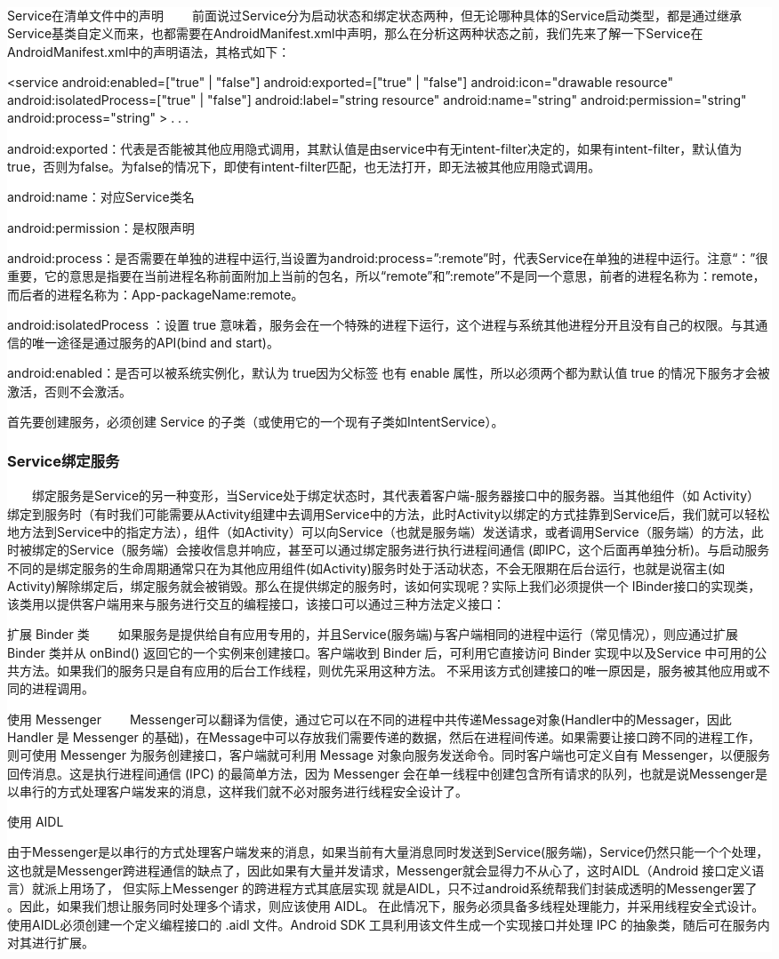 

Service在清单文件中的声明
  前面说过Service分为启动状态和绑定状态两种，但无论哪种具体的Service启动类型，都是通过继承Service基类自定义而来，也都需要在AndroidManifest.xml中声明，那么在分析这两种状态之前，我们先来了解一下Service在AndroidManifest.xml中的声明语法，其格式如下：

<service android:enabled=["true" | "false"]
    android:exported=["true" | "false"]
    android:icon="drawable resource"
    android:isolatedProcess=["true" | "false"]
    android:label="string resource"
    android:name="string"
    android:permission="string"
    android:process="string" >
    . . .
</service>

android:exported：代表是否能被其他应用隐式调用，其默认值是由service中有无intent-filter决定的，如果有intent-filter，默认值为true，否则为false。为false的情况下，即使有intent-filter匹配，也无法打开，即无法被其他应用隐式调用。

android:name：对应Service类名

android:permission：是权限声明

android:process：是否需要在单独的进程中运行,当设置为android:process=”:remote”时，代表Service在单独的进程中运行。注意“：”很重要，它的意思是指要在当前进程名称前面附加上当前的包名，所以“remote”和”:remote”不是同一个意思，前者的进程名称为：remote，而后者的进程名称为：App-packageName:remote。

android:isolatedProcess ：设置 true 意味着，服务会在一个特殊的进程下运行，这个进程与系统其他进程分开且没有自己的权限。与其通信的唯一途径是通过服务的API(bind and start)。

android:enabled：是否可以被系统实例化，默认为 true因为父标签 也有 enable 属性，所以必须两个都为默认值 true 的情况下服务才会被激活，否则不会激活。 

首先要创建服务，必须创建 Service 的子类（或使用它的一个现有子类如IntentService）。

### Service绑定服务
  绑定服务是Service的另一种变形，当Service处于绑定状态时，其代表着客户端-服务器接口中的服务器。当其他组件（如 Activity）绑定到服务时（有时我们可能需要从Activity组建中去调用Service中的方法，此时Activity以绑定的方式挂靠到Service后，我们就可以轻松地方法到Service中的指定方法），组件（如Activity）可以向Service（也就是服务端）发送请求，或者调用Service（服务端）的方法，此时被绑定的Service（服务端）会接收信息并响应，甚至可以通过绑定服务进行执行进程间通信 (即IPC，这个后面再单独分析)。与启动服务不同的是绑定服务的生命周期通常只在为其他应用组件(如Activity)服务时处于活动状态，不会无限期在后台运行，也就是说宿主(如Activity)解除绑定后，绑定服务就会被销毁。那么在提供绑定的服务时，该如何实现呢？实际上我们必须提供一个 IBinder接口的实现类，该类用以提供客户端用来与服务进行交互的编程接口，该接口可以通过三种方法定义接口：

扩展 Binder 类 
  如果服务是提供给自有应用专用的，并且Service(服务端)与客户端相同的进程中运行（常见情况），则应通过扩展 Binder 类并从 onBind() 返回它的一个实例来创建接口。客户端收到 Binder 后，可利用它直接访问 Binder 实现中以及Service 中可用的公共方法。如果我们的服务只是自有应用的后台工作线程，则优先采用这种方法。 不采用该方式创建接口的唯一原因是，服务被其他应用或不同的进程调用。

使用 Messenger 
  Messenger可以翻译为信使，通过它可以在不同的进程中共传递Message对象(Handler中的Messager，因此 Handler 是 Messenger 的基础)，在Message中可以存放我们需要传递的数据，然后在进程间传递。如果需要让接口跨不同的进程工作，则可使用 Messenger 为服务创建接口，客户端就可利用 Message 对象向服务发送命令。同时客户端也可定义自有 Messenger，以便服务回传消息。这是执行进程间通信 (IPC) 的最简单方法，因为 Messenger 会在单一线程中创建包含所有请求的队列，也就是说Messenger是以串行的方式处理客户端发来的消息，这样我们就不必对服务进行线程安全设计了。

使用 AIDL 

由于Messenger是以串行的方式处理客户端发来的消息，如果当前有大量消息同时发送到Service(服务端)，Service仍然只能一个个处理，这也就是Messenger跨进程通信的缺点了，因此如果有大量并发请求，Messenger就会显得力不从心了，这时AIDL（Android 接口定义语言）就派上用场了， 但实际上Messenger 的跨进程方式其底层实现 就是AIDL，只不过android系统帮我们封装成透明的Messenger罢了 。因此，如果我们想让服务同时处理多个请求，则应该使用 AIDL。 在此情况下，服务必须具备多线程处理能力，并采用线程安全式设计。使用AIDL必须创建一个定义编程接口的 .aidl 文件。Android SDK 工具利用该文件生成一个实现接口并处理 IPC 的抽象类，随后可在服务内对其进行扩展。
